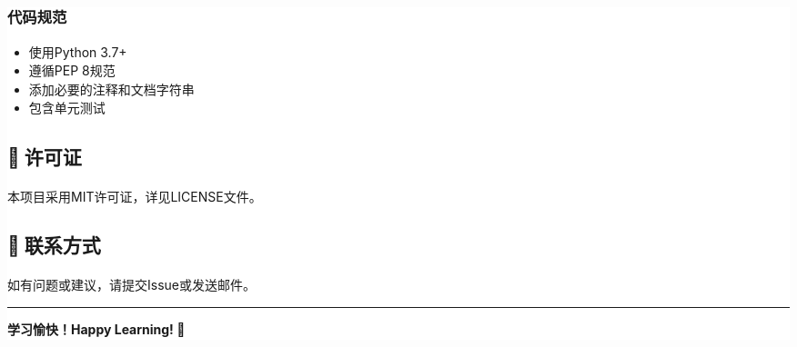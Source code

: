### 代码规范
- 使用Python 3.7+
- 遵循PEP 8规范
- 添加必要的注释和文档字符串
- 包含单元测试

## 📄 许可证

本项目采用MIT许可证，详见LICENSE文件。

## 💬 联系方式

如有问题或建议，请提交Issue或发送邮件。

---

**学习愉快！Happy Learning! 🎉** 